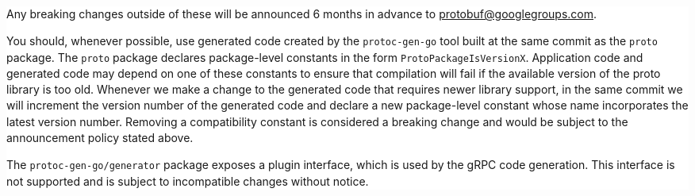 Any breaking changes outside of these will be announced 6 months in advance to
protobuf@googlegroups.com.

You should, whenever possible, use generated code created by the `protoc-gen-go`
tool built at the same commit as the `proto` package.  The `proto` package
declares package-level constants in the form `ProtoPackageIsVersionX`.
Application code and generated code may depend on one of these constants to
ensure that compilation will fail if the available version of the proto library
is too old.  Whenever we make a change to the generated code that requires newer
library support, in the same commit we will increment the version number of the
generated code and declare a new package-level constant whose name incorporates
the latest version number.  Removing a compatibility constant is considered a
breaking change and would be subject to the announcement policy stated above.

The `protoc-gen-go/generator` package exposes a plugin interface,
which is used by the gRPC code generation. This interface is not
supported and is subject to incompatible changes without notice.
